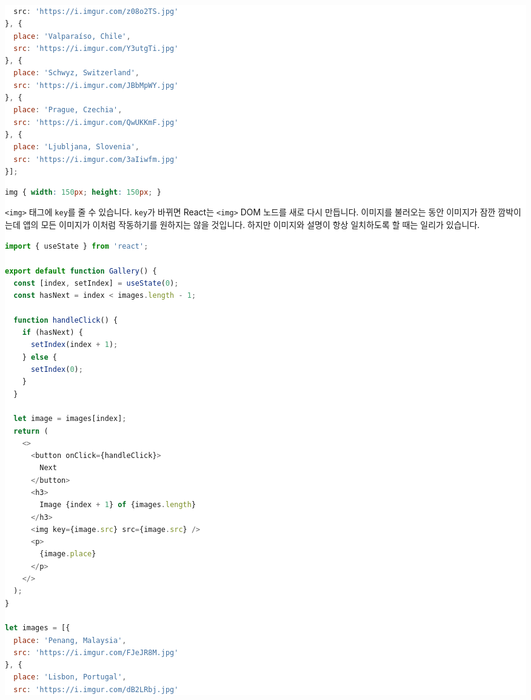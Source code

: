 ```js
  src: 'https://i.imgur.com/z08o2TS.jpg'
}, {
  place: 'Valparaíso, Chile',
  src: 'https://i.imgur.com/Y3utgTi.jpg'
}, {
  place: 'Schwyz, Switzerland',
  src: 'https://i.imgur.com/JBbMpWY.jpg'
}, {
  place: 'Prague, Czechia',
  src: 'https://i.imgur.com/QwUKKmF.jpg'
}, {
  place: 'Ljubljana, Slovenia',
  src: 'https://i.imgur.com/3aIiwfm.jpg'
}];
```

```css
img { width: 150px; height: 150px; }
```

</Sandpack>

<Solution>

`<img>` 태그에 `key`를 줄 수 있습니다. `key`가 바뀌면 React는 `<img>` DOM 노드를 새로 다시 만듭니다. 이미지를 불러오는 동안 이미지가 잠깐 깜박이는데 앱의 모든 이미지가 이처럼 작동하기를 원하지는 않을 것입니다. 하지만 이미지와 설명이 항상 일치하도록 할 때는 일리가 있습니다.

<Sandpack>

```js
import { useState } from 'react';

export default function Gallery() {
  const [index, setIndex] = useState(0);
  const hasNext = index < images.length - 1;

  function handleClick() {
    if (hasNext) {
      setIndex(index + 1);
    } else {
      setIndex(0);
    }
  }

  let image = images[index];
  return (
    <>
      <button onClick={handleClick}>
        Next
      </button>
      <h3>
        Image {index + 1} of {images.length}
      </h3>
      <img key={image.src} src={image.src} />
      <p>
        {image.place}
      </p>
    </>
  );
}

let images = [{
  place: 'Penang, Malaysia',
  src: 'https://i.imgur.com/FJeJR8M.jpg'
}, {
  place: 'Lisbon, Portugal',
  src: 'https://i.imgur.com/dB2LRbj.jpg'
```